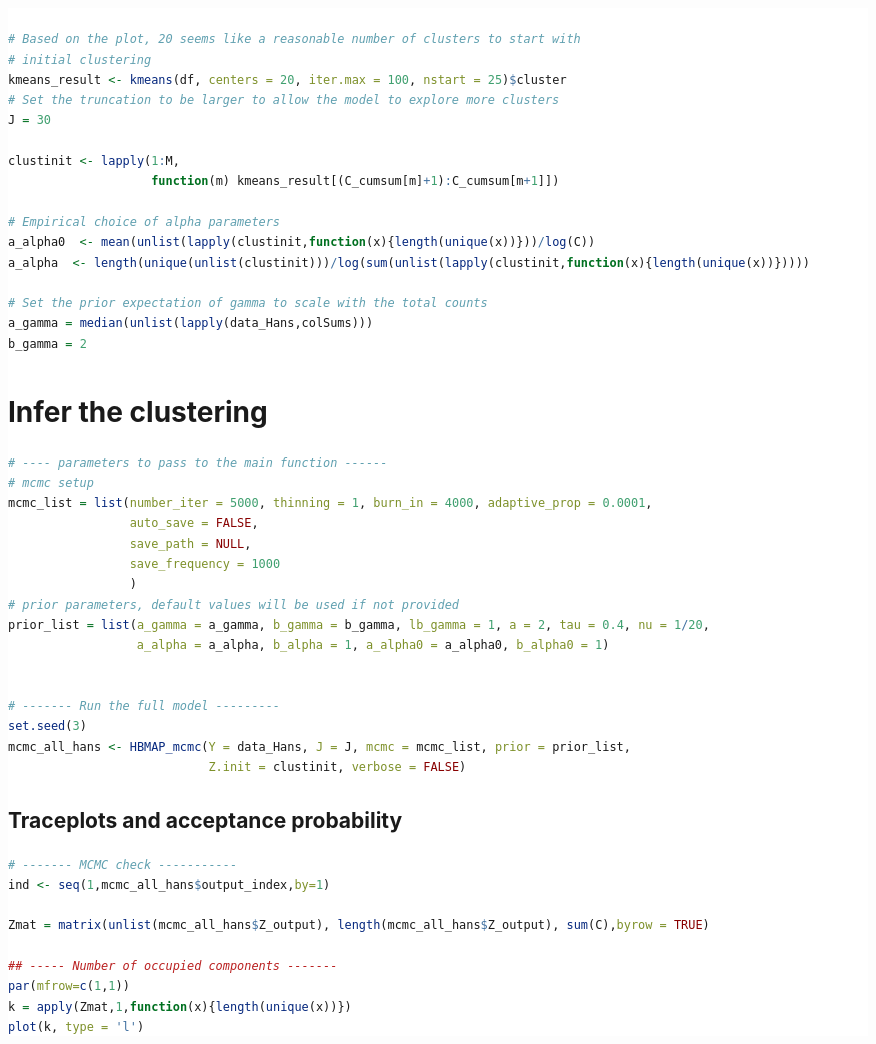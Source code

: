``` r

# Based on the plot, 20 seems like a reasonable number of clusters to start with
# initial clustering
kmeans_result <- kmeans(df, centers = 20, iter.max = 100, nstart = 25)$cluster
# Set the truncation to be larger to allow the model to explore more clusters
J = 30

clustinit <- lapply(1:M,
                    function(m) kmeans_result[(C_cumsum[m]+1):C_cumsum[m+1]])

# Empirical choice of alpha parameters 
a_alpha0  <- mean(unlist(lapply(clustinit,function(x){length(unique(x))}))/log(C))
a_alpha  <- length(unique(unlist(clustinit)))/log(sum(unlist(lapply(clustinit,function(x){length(unique(x))}))))

# Set the prior expectation of gamma to scale with the total counts
a_gamma = median(unlist(lapply(data_Hans,colSums)))
b_gamma = 2
```

# Infer the clustering

``` r
# ---- parameters to pass to the main function ------
# mcmc setup
mcmc_list = list(number_iter = 5000, thinning = 1, burn_in = 4000, adaptive_prop = 0.0001,
                 auto_save = FALSE,
                 save_path = NULL,
                 save_frequency = 1000
                 )
# prior parameters, default values will be used if not provided
prior_list = list(a_gamma = a_gamma, b_gamma = b_gamma, lb_gamma = 1, a = 2, tau = 0.4, nu = 1/20,
                  a_alpha = a_alpha, b_alpha = 1, a_alpha0 = a_alpha0, b_alpha0 = 1)


# ------- Run the full model ---------
set.seed(3)
mcmc_all_hans <- HBMAP_mcmc(Y = data_Hans, J = J, mcmc = mcmc_list, prior = prior_list, 
                            Z.init = clustinit, verbose = FALSE)
```

## Traceplots and acceptance probability

``` r
# ------- MCMC check -----------
ind <- seq(1,mcmc_all_hans$output_index,by=1)

Zmat = matrix(unlist(mcmc_all_hans$Z_output), length(mcmc_all_hans$Z_output), sum(C),byrow = TRUE)

## ----- Number of occupied components -------
par(mfrow=c(1,1))
k = apply(Zmat,1,function(x){length(unique(x))})
plot(k, type = 'l')
```
